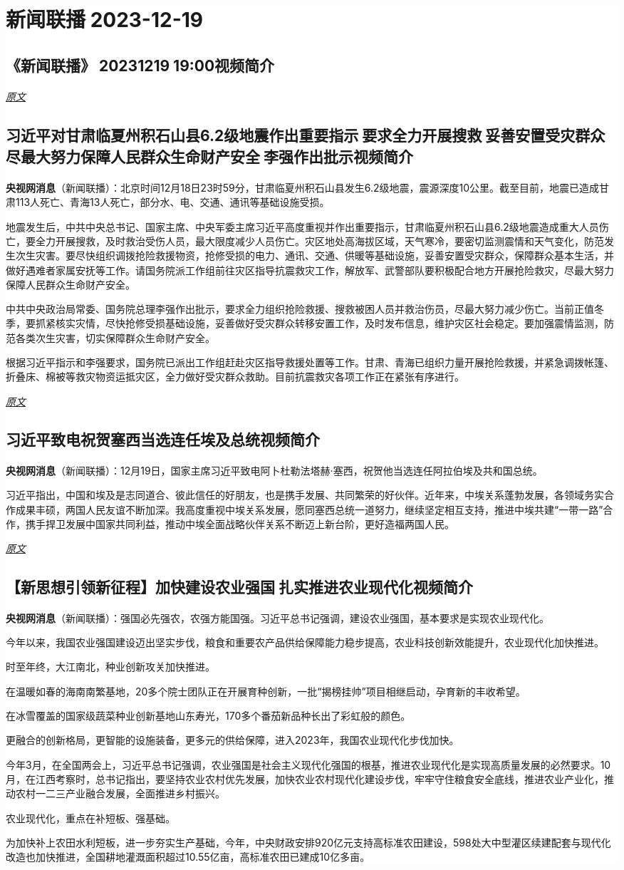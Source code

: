 # 新闻联播 2023-12-19

## 《新闻联播》 20231219 19:00视频简介



*[原文](https://tv.cctv.com/2023/12/19/VIDE9u8lLGG4hmSZr9pHttTg231219.shtml)*

## 习近平对甘肃临夏州积石山县6.2级地震作出重要指示 要求全力开展搜救 妥善安置受灾群众 尽最大努力保障人民群众生命财产安全 李强作出批示视频简介

**央视网消息**（新闻联播）：北京时间12月18日23时59分，甘肃临夏州积石山县发生6.2级地震，震源深度10公里。截至目前，地震已造成甘肃113人死亡、青海13人死亡，部分水、电、交通、通讯等基础设施受损。

地震发生后，中共中央总书记、国家主席、中央军委主席习近平高度重视并作出重要指示，甘肃临夏州积石山县6.2级地震造成重大人员伤亡，要全力开展搜救，及时救治受伤人员，最大限度减少人员伤亡。灾区地处高海拔区域，天气寒冷，要密切监测震情和天气变化，防范发生次生灾害。要尽快组织调拨抢险救援物资，抢修受损的电力、通讯、交通、供暖等基础设施，妥善安置受灾群众，保障群众基本生活，并做好遇难者家属安抚等工作。请国务院派工作组前往灾区指导抗震救灾工作，解放军、武警部队要积极配合地方开展抢险救灾，尽最大努力保障人民群众生命财产安全。

中共中央政治局常委、国务院总理李强作出批示，要求全力组织抢险救援、搜救被困人员并救治伤员，尽最大努力减少伤亡。当前正值冬季，要抓紧核实灾情，尽快抢修受损基础设施，妥善做好受灾群众转移安置工作，及时发布信息，维护灾区社会稳定。要加强震情监测，防范各类次生灾害，切实保障群众生命财产安全。

根据习近平指示和李强要求，国务院已派出工作组赶赴灾区指导救援处置等工作。甘肃、青海已组织力量开展抢险救援，并紧急调拨帐篷、折叠床、棉被等救灾物资运抵灾区，全力做好受灾群众救助。目前抗震救灾各项工作正在紧张有序进行。

*[原文](https://tv.cctv.com/2023/12/19/VIDEmTtrdIt7erIQ4zq40mLw231219.shtml)*


## 习近平致电祝贺塞西当选连任埃及总统视频简介

**央视网消息**（新闻联播）：12月19日，国家主席习近平致电阿卜杜勒法塔赫·塞西，祝贺他当选连任阿拉伯埃及共和国总统。

习近平指出，中国和埃及是志同道合、彼此信任的好朋友，也是携手发展、共同繁荣的好伙伴。近年来，中埃关系蓬勃发展，各领域务实合作成果丰硕，两国人民友谊不断加深。我高度重视中埃关系发展，愿同塞西总统一道努力，继续坚定相互支持，推进中埃共建“一带一路”合作，携手捍卫发展中国家共同利益，推动中埃全面战略伙伴关系不断迈上新台阶，更好造福两国人民。

*[原文](https://tv.cctv.com/2023/12/19/VIDEYkxj8JVRDZoitRZ9ZF4p231219.shtml)*


## 【新思想引领新征程】加快建设农业强国 扎实推进农业现代化视频简介

**央视网消息**（新闻联播）：强国必先强农，农强方能国强。习近平总书记强调，建设农业强国，基本要求是实现农业现代化。

今年以来，我国农业强国建设迈出坚实步伐，粮食和重要农产品供给保障能力稳步提高，农业科技创新效能提升，农业现代化加快推进。

时至年终，大江南北，种业创新攻关加快推进。

在温暖如春的海南南繁基地，20多个院士团队正在开展育种创新，一批“揭榜挂帅”项目相继启动，孕育新的丰收希望。

在冰雪覆盖的国家级蔬菜种业创新基地山东寿光，170多个番茄新品种长出了彩虹般的颜色。

更融合的创新格局，更智能的设施装备，更多元的供给保障，进入2023年，我国农业现代化步伐加快。

今年3月，在全国两会上，习近平总书记强调，农业强国是社会主义现代化强国的根基，推进农业现代化是实现高质量发展的必然要求。10月，在江西考察时，总书记指出，要坚持农业农村优先发展，加快农业农村现代化建设步伐，牢牢守住粮食安全底线，推进农业产业化，推动农村一二三产业融合发展，全面推进乡村振兴。

农业现代化，重点在补短板、强基础。

为加快补上农田水利短板，进一步夯实生产基础，今年，中央财政安排920亿元支持高标准农田建设，598处大中型灌区续建配套与现代化改造也加快推进，全国耕地灌溉面积超过10.55亿亩，高标准农田已建成10亿多亩。
